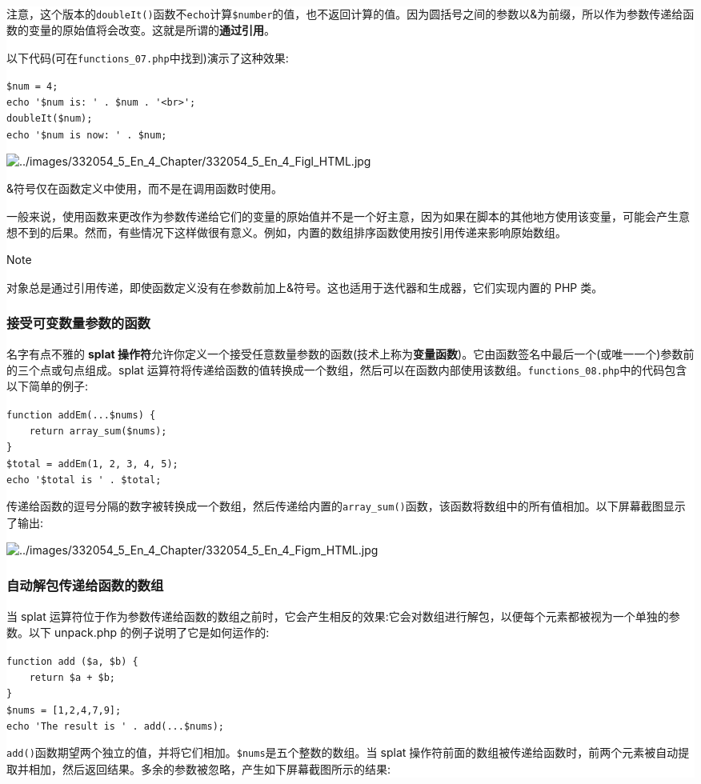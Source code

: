注意，这个版本的`doubleIt()`函数不`echo`计算`$number`的值，也不返回计算的值。因为圆括号之间的参数以&为前缀，所以作为参数传递给函数的变量的原始值将会改变。这就是所谓的**通过引用**。

以下代码(可在`functions_07.php`中找到)演示了这种效果:

```
$num = 4;
echo '$num is: ' . $num . '<br>';
doubleIt($num);
echo '$num is now: ' . $num;

```

![../images/332054_5_En_4_Chapter/332054_5_En_4_Figl_HTML.jpg](../images/332054_5_En_4_Chapter/332054_5_En_4_Figl_HTML.jpg)

&符号仅在函数定义中使用，而不是在调用函数时使用。

一般来说，使用函数来更改作为参数传递给它们的变量的原始值并不是一个好主意，因为如果在脚本的其他地方使用该变量，可能会产生意想不到的后果。然而，有些情况下这样做很有意义。例如，内置的数组排序函数使用按引用传递来影响原始数组。

Note

对象总是通过引用传递，即使函数定义没有在参数前加上&符号。这也适用于迭代器和生成器，它们实现内置的 PHP 类。

### 接受可变数量参数的函数

名字有点不雅的 **splat 操作符**允许你定义一个接受任意数量参数的函数(技术上称为**变量函数**)。它由函数签名中最后一个(或唯一一个)参数前的三个点或句点组成。splat 运算符将传递给函数的值转换成一个数组，然后可以在函数内部使用该数组。`functions_08.php`中的代码包含以下简单的例子:

```
function addEm(...$nums) {
    return array_sum($nums);
}
$total = addEm(1, 2, 3, 4, 5);
echo '$total is ' . $total;

```

传递给函数的逗号分隔的数字被转换成一个数组，然后传递给内置的`array_sum()`函数，该函数将数组中的所有值相加。以下屏幕截图显示了输出:

![../images/332054_5_En_4_Chapter/332054_5_En_4_Figm_HTML.jpg](../images/332054_5_En_4_Chapter/332054_5_En_4_Figm_HTML.jpg)

### 自动解包传递给函数的数组

当 splat 运算符位于作为参数传递给函数的数组之前时，它会产生相反的效果:它会对数组进行解包，以便每个元素都被视为一个单独的参数。以下 unpack.php 的例子说明了它是如何运作的:

```
function add ($a, $b) {
    return $a + $b;
}
$nums = [1,2,4,7,9];
echo 'The result is ' . add(...$nums);

```

`add()`函数期望两个独立的值，并将它们相加。`$nums`是五个整数的数组。当 splat 操作符前面的数组被传递给函数时，前两个元素被自动提取并相加，然后返回结果。多余的参数被忽略，产生如下屏幕截图所示的结果:
